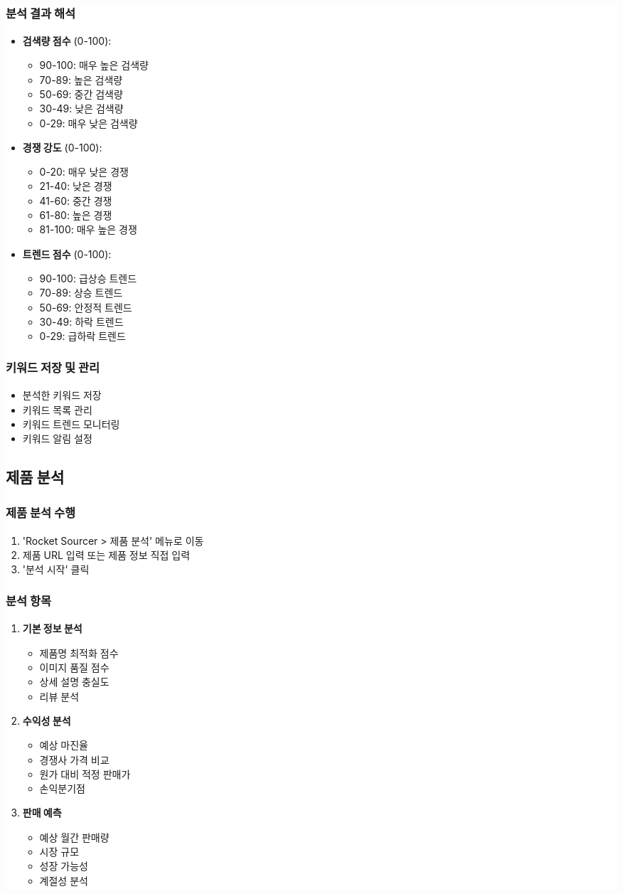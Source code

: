 ### 분석 결과 해석
- **검색량 점수** (0-100):
  - 90-100: 매우 높은 검색량
  - 70-89: 높은 검색량
  - 50-69: 중간 검색량
  - 30-49: 낮은 검색량
  - 0-29: 매우 낮은 검색량

- **경쟁 강도** (0-100):
  - 0-20: 매우 낮은 경쟁
  - 21-40: 낮은 경쟁
  - 41-60: 중간 경쟁
  - 61-80: 높은 경쟁
  - 81-100: 매우 높은 경쟁

- **트렌드 점수** (0-100):
  - 90-100: 급상승 트렌드
  - 70-89: 상승 트렌드
  - 50-69: 안정적 트렌드
  - 30-49: 하락 트렌드
  - 0-29: 급하락 트렌드

### 키워드 저장 및 관리
- 분석한 키워드 저장
- 키워드 목록 관리
- 키워드 트렌드 모니터링
- 키워드 알림 설정

## 제품 분석

### 제품 분석 수행
1. 'Rocket Sourcer > 제품 분석' 메뉴로 이동
2. 제품 URL 입력 또는 제품 정보 직접 입력
3. '분석 시작' 클릭

### 분석 항목
1. **기본 정보 분석**
   - 제품명 최적화 점수
   - 이미지 품질 점수
   - 상세 설명 충실도
   - 리뷰 분석

2. **수익성 분석**
   - 예상 마진율
   - 경쟁사 가격 비교
   - 원가 대비 적정 판매가
   - 손익분기점

3. **판매 예측**
   - 예상 월간 판매량
   - 시장 규모
   - 성장 가능성
   - 계절성 분석
